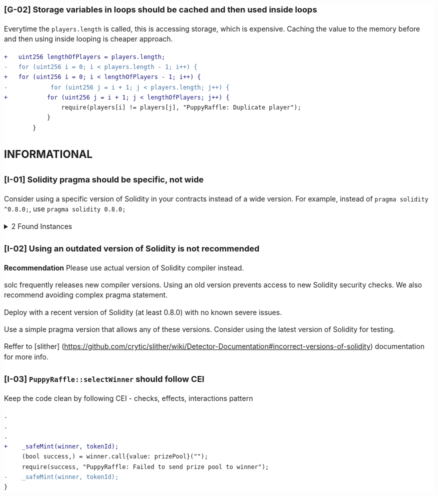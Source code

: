 ### [G-02] Storage variables in loops should be cached and then used inside loops

Everytime the `players.length` is called, this is accessing storage, which is expensive. Caching the value to the memory before and then using inside looping is cheaper approach.

```diff
+   uint256 lengthOfPlayers = players.length;
-   for (uint256 i = 0; i < players.length - 1; i++) {
+   for (uint256 i = 0; i < lengthOfPlayers - 1; i++) {
-            for (uint256 j = i + 1; j < players.length; j++) {
+           for (uint256 j = i + 1; j < lengthOfPlayers; j++) {
                require(players[i] != players[j], "PuppyRaffle: Duplicate player");
            }
        }
```

## INFORMATIONAL

### [I-01] Solidity pragma should be specific, not wide

Consider using a specific version of Solidity in your contracts instead of a wide version. For example, instead of `pragma solidity ^0.8.0;`, use `pragma solidity 0.8.0;`

<details><summary>2 Found Instances</summary></details>

### [I-02] Using an outdated version of Solidity is not recommended

**Recommendation**
Please use actual version of Solidity compiler instead.

solc frequently releases new compiler versions. Using an old version prevents access to new Solidity security checks. We also recommend avoiding complex pragma statement.

Deploy with a recent version of Solidity (at least 0.8.0) with no known severe issues.

Use a simple pragma version that allows any of these versions. Consider using the latest version of Solidity for testing.

Reffer to [slither] (https://github.com/crytic/slither/wiki/Detector-Documentation#incorrect-versions-of-solidity) documentation for more info.

### [I-03] `PuppyRaffle::selectWinner` should follow CEI

Keep the code clean by following CEI - checks, effects, interactions pattern

```diff
.
.
.
+    _safeMint(winner, tokenId);
     (bool success,) = winner.call{value: prizePool}("");
     require(success, "PuppyRaffle: Failed to send prize pool to winner");
-    _safeMint(winner, tokenId);
}
```
